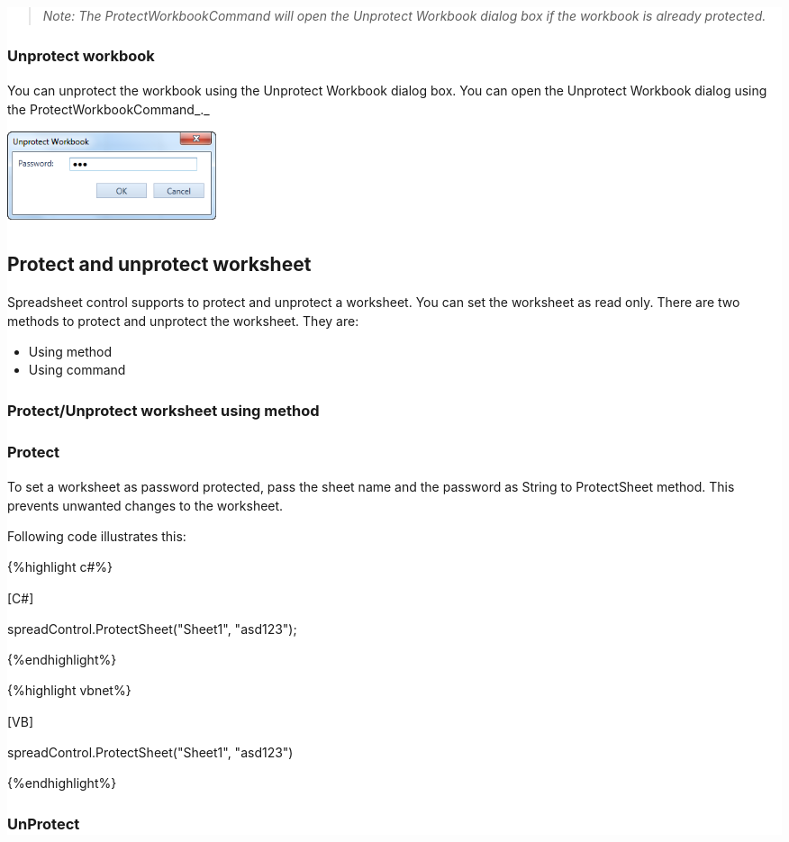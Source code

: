 > _Note: The ProtectWorkbookCommand will open the Unprotect Workbook dialog box if the workbook is already protected._ 



### Unprotect workbook

You can unprotect the workbook using the Unprotect Workbook dialog box. You can open the Unprotect Workbook dialog using the ProtectWorkbookCommand_._



![](Documents-Settings_images/Documents-Settings_img2.png)





## Protect and unprotect worksheet

Spreadsheet control supports to protect and unprotect a worksheet. You can set the worksheet as read only. There are two methods to protect and unprotect the worksheet. They are: 

* Using method 
* Using command



### Protect/Unprotect worksheet using method

### Protect

To set a worksheet as password protected, pass the sheet name and the password as String to ProtectSheet method. This prevents unwanted changes to the worksheet. 

Following code illustrates this:

{%highlight c#%}

[C#]

spreadControl.ProtectSheet("Sheet1", "asd123");

{%endhighlight%}

{%highlight vbnet%}

[VB]

spreadControl.ProtectSheet("Sheet1", "asd123")

{%endhighlight%}



### UnProtect
